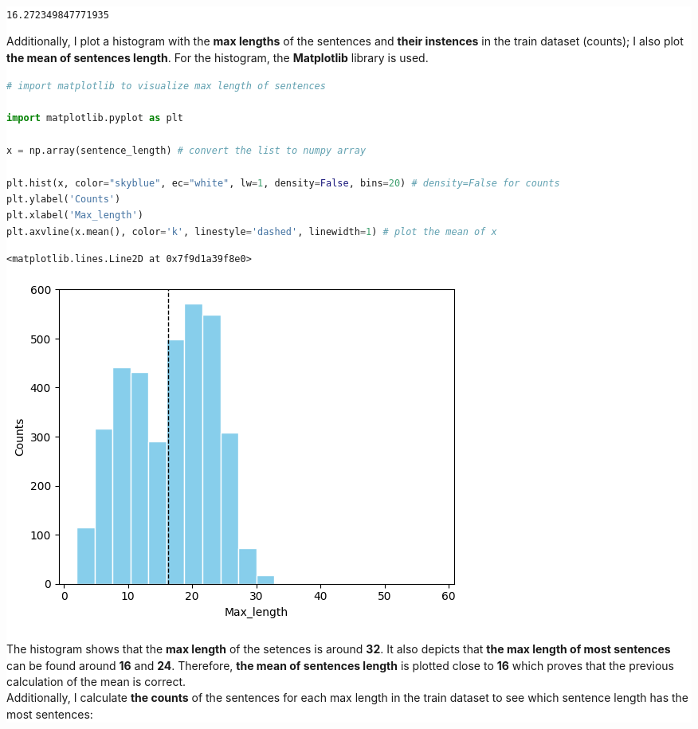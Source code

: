     16.272349847771935
    

Additionally, I plot a histogram with the **max lengths** of the sentences and **their instences** in the train dataset (counts); I also plot **the mean of sentences length**. For the histogram, the **Matplotlib** library is used. 


```python
# import matplotlib to visualize max length of sentences

import matplotlib.pyplot as plt

x = np.array(sentence_length) # convert the list to numpy array

plt.hist(x, color="skyblue", ec="white", lw=1, density=False, bins=20) # density=False for counts
plt.ylabel('Counts')
plt.xlabel('Max_length')
plt.axvline(x.mean(), color='k', linestyle='dashed', linewidth=1) # plot the mean of x
```




    <matplotlib.lines.Line2D at 0x7f9d1a39f8e0>




    
![png](./figures/output_45_1.png)
    


The histogram shows that the **max length** of the setences is around **32**. It also depicts that **the max length of most sentences** can be found around **16** and **24**. Therefore, **the mean of sentences length** is plotted close to **16** which proves that the previous calculation of the mean is correct.
<br>
Additionally, I calculate **the counts** of the sentences for each max length in the train dataset to see which sentence length has the most sentences:
